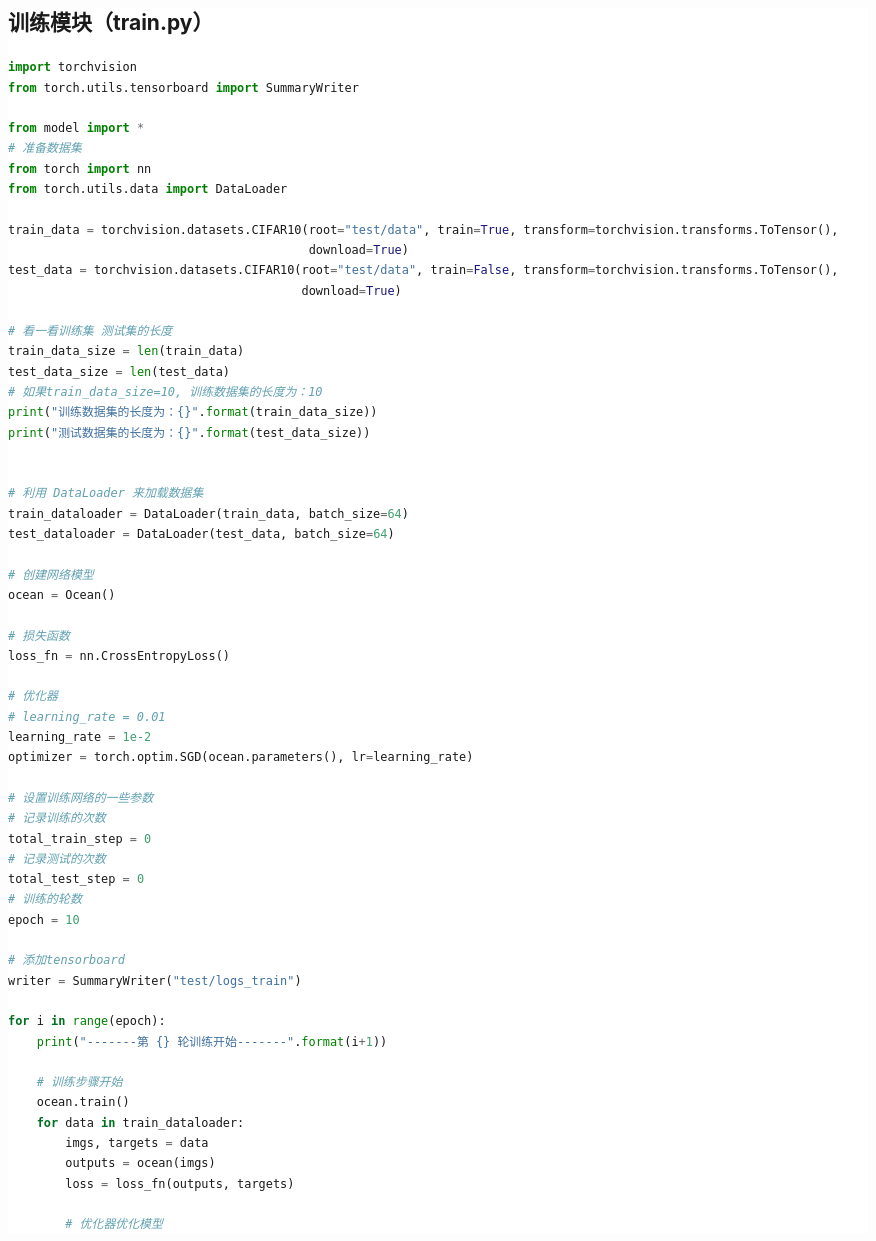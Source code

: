 ## 训练模块（train.py）

```python
import torchvision
from torch.utils.tensorboard import SummaryWriter

from model import *
# 准备数据集
from torch import nn
from torch.utils.data import DataLoader

train_data = torchvision.datasets.CIFAR10(root="test/data", train=True, transform=torchvision.transforms.ToTensor(),
                                          download=True)
test_data = torchvision.datasets.CIFAR10(root="test/data", train=False, transform=torchvision.transforms.ToTensor(),
                                         download=True)

# 看一看训练集 测试集的长度
train_data_size = len(train_data)
test_data_size = len(test_data)
# 如果train_data_size=10, 训练数据集的长度为：10
print("训练数据集的长度为：{}".format(train_data_size))
print("测试数据集的长度为：{}".format(test_data_size))


# 利用 DataLoader 来加载数据集
train_dataloader = DataLoader(train_data, batch_size=64)
test_dataloader = DataLoader(test_data, batch_size=64)

# 创建网络模型
ocean = Ocean()

# 损失函数
loss_fn = nn.CrossEntropyLoss()

# 优化器
# learning_rate = 0.01
learning_rate = 1e-2
optimizer = torch.optim.SGD(ocean.parameters(), lr=learning_rate)

# 设置训练网络的一些参数
# 记录训练的次数
total_train_step = 0
# 记录测试的次数
total_test_step = 0
# 训练的轮数
epoch = 10

# 添加tensorboard
writer = SummaryWriter("test/logs_train")

for i in range(epoch):
    print("-------第 {} 轮训练开始-------".format(i+1))

    # 训练步骤开始
    ocean.train()
    for data in train_dataloader:
        imgs, targets = data
        outputs = ocean(imgs)
        loss = loss_fn(outputs, targets)

        # 优化器优化模型
```
